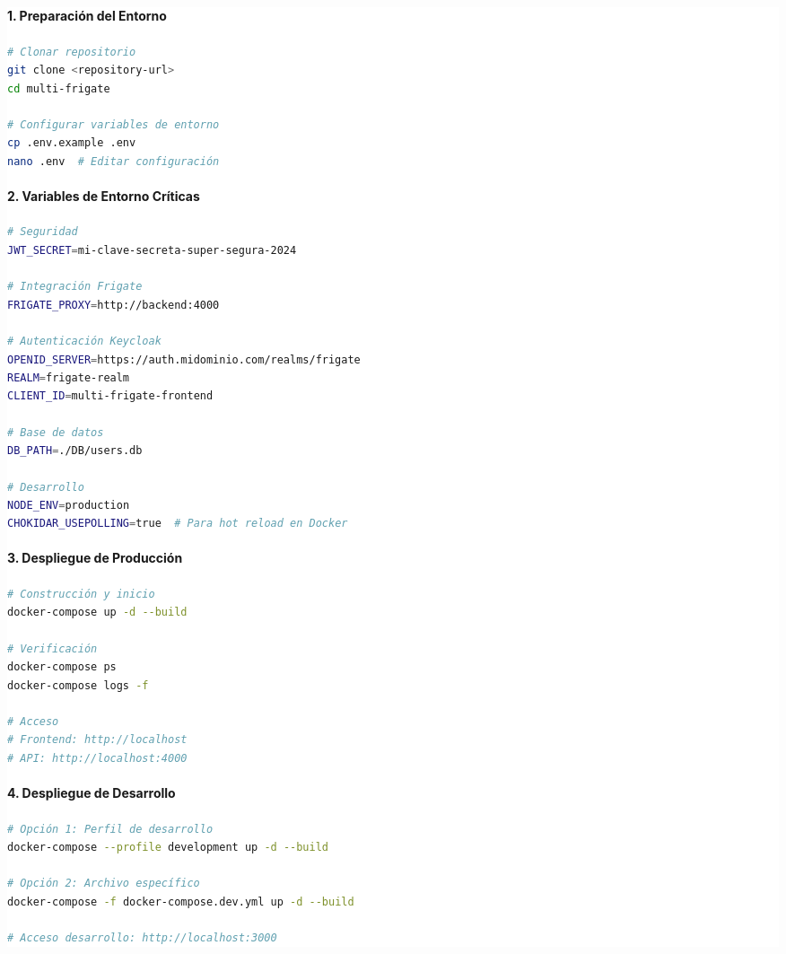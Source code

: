 #### **1. Preparación del Entorno**
```bash
# Clonar repositorio
git clone <repository-url>
cd multi-frigate

# Configurar variables de entorno
cp .env.example .env
nano .env  # Editar configuración
```

#### **2. Variables de Entorno Críticas**
```bash
# Seguridad
JWT_SECRET=mi-clave-secreta-super-segura-2024

# Integración Frigate
FRIGATE_PROXY=http://backend:4000

# Autenticación Keycloak
OPENID_SERVER=https://auth.midominio.com/realms/frigate
REALM=frigate-realm
CLIENT_ID=multi-frigate-frontend

# Base de datos
DB_PATH=./DB/users.db

# Desarrollo
NODE_ENV=production
CHOKIDAR_USEPOLLING=true  # Para hot reload en Docker
```

#### **3. Despliegue de Producción**
```bash
# Construcción y inicio
docker-compose up -d --build

# Verificación
docker-compose ps
docker-compose logs -f

# Acceso
# Frontend: http://localhost
# API: http://localhost:4000
```

#### **4. Despliegue de Desarrollo**
```bash
# Opción 1: Perfil de desarrollo
docker-compose --profile development up -d --build

# Opción 2: Archivo específico
docker-compose -f docker-compose.dev.yml up -d --build

# Acceso desarrollo: http://localhost:3000
```
